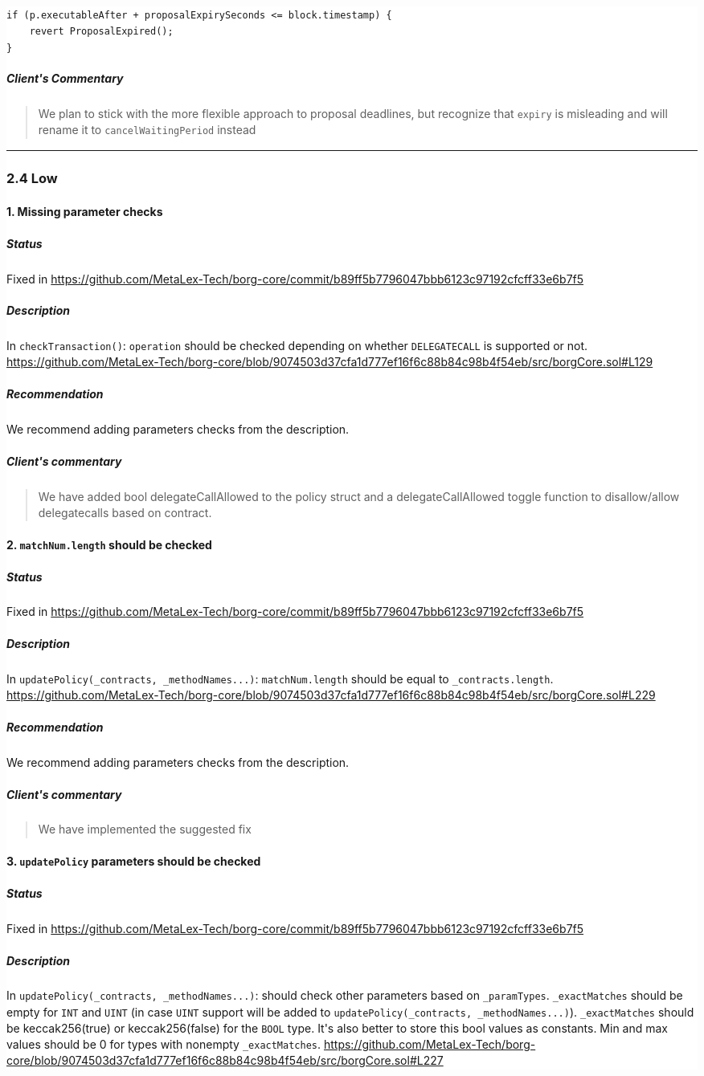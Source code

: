 ```solidity=
if (p.executableAfter + proposalExpirySeconds <= block.timestamp) {
    revert ProposalExpired();
}
```
##### Client's Commentary
> We plan to stick with the more flexible approach to proposal deadlines, but recognize that `expiry` is misleading and will rename it to `cancelWaitingPeriod` instead

***

### 2.4 Low

#### 1. Missing parameter checks
##### Status
Fixed in https://github.com/MetaLex-Tech/borg-core/commit/b89ff5b7796047bbb6123c97192cfcff33e6b7f5

##### Description
In `checkTransaction()`: `operation` should be checked depending on whether `DELEGATECALL` is supported or not.
https://github.com/MetaLex-Tech/borg-core/blob/9074503d37cfa1d777ef16f6c88b84c98b4f54eb/src/borgCore.sol#L129

##### Recommendation
We recommend adding parameters checks from the description.

##### Client's commentary
> We have added bool delegateCallAllowed to the policy struct and a delegateCallAllowed toggle function to disallow/allow delegatecalls based on contract.

#### 2. `matchNum.length` should be checked
##### Status
Fixed in https://github.com/MetaLex-Tech/borg-core/commit/b89ff5b7796047bbb6123c97192cfcff33e6b7f5

##### Description
In `updatePolicy(_contracts, _methodNames...)`: `matchNum.length` should be equal to `_contracts.length`.
https://github.com/MetaLex-Tech/borg-core/blob/9074503d37cfa1d777ef16f6c88b84c98b4f54eb/src/borgCore.sol#L229

##### Recommendation
We recommend adding parameters checks from the description.

##### Client's commentary
> We have implemented the suggested fix

#### 3. `updatePolicy` parameters should be checked
##### Status
Fixed in https://github.com/MetaLex-Tech/borg-core/commit/b89ff5b7796047bbb6123c97192cfcff33e6b7f5

##### Description
In `updatePolicy(_contracts, _methodNames...)`: should check other parameters based on `_paramTypes`. `_exactMatches` should be empty for `INT` and `UINT` (in case `UINT` support will be added to `updatePolicy(_contracts, _methodNames...)`). `_exactMatches` should be keccak256(true) or keccak256(false) for the `BOOL` type. It's also better to store this bool values as constants. Min and max values should be 0 for types with nonempty `_exactMatches`.
https://github.com/MetaLex-Tech/borg-core/blob/9074503d37cfa1d777ef16f6c88b84c98b4f54eb/src/borgCore.sol#L227

